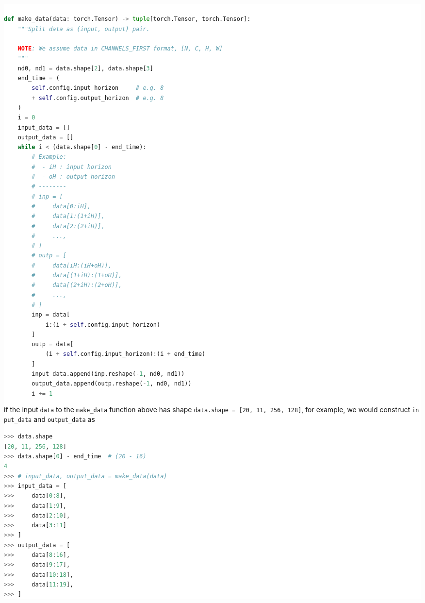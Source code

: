 ```python

def make_data(data: torch.Tensor) -> tuple[torch.Tensor, torch.Tensor]:
	"""Split data as (input, output) pair.

	NOTE: We assume data in CHANNELS_FIRST format, [N, C, H, W]
	"""
	nd0, nd1 = data.shape[2], data.shape[3]
	end_time = (
	    self.config.input_horizon     # e.g. 8
	    + self.config.output_horizon  # e.g. 8
	)
	i = 0
	input_data = []
	output_data = []
	while i < (data.shape[0] - end_time):
		# Example:
		#  - iH : input horizon
		#  - oH : output horizon
		# --------
		# inp = [
		#     data[0:iH],
		#     data[1:(1+iH)],
		#     data[2:(2+iH)],
		#     ...,
		# ]
	    # outp = [
	    #     data[iH:(iH+oH)],
	    #     data[(1+iH):(1+oH)],
	    #     data[(2+iH):(2+oH)],
	    #     ...,
	    # ]
	    inp = data[
	        i:(i + self.config.input_horizon)
	    ]
	    outp = data[
	    	(i + self.config.input_horizon):(i + end_time)
	    ]
	    input_data.append(inp.reshape(-1, nd0, nd1))
	    output_data.append(outp.reshape(-1, nd0, nd1))
		i += 1
```

if the input `data` to the `make_data` function above has shape `data.shape = [20, 11, 256, 128]`, for example, we would construct `input_data` and `output_data` as 

```python
>>> data.shape
[20, 11, 256, 128]
>>> data.shape[0] - end_time  # (20 - 16)
4
>>> # input_data, output_data = make_data(data) 
>>> input_data = [
>>>     data[0:8],
>>>     data[1:9],
>>>     data[2:10],
>>>     data[3:11]
>>> ]
>>> output_data = [
>>>     data[8:16],
>>>     data[9:17],
>>>     data[10:18],
>>>     data[11:19],
>>> ]
```
